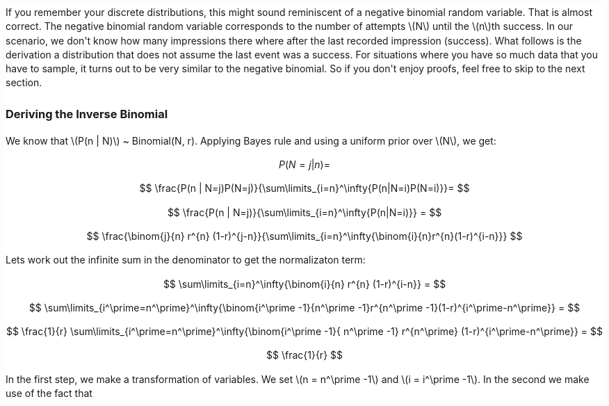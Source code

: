 If you remember your discrete distributions, this might sound reminiscent
of a negative binomial random variable. That is almost correct. The negative
binomial random variable corresponds to the number of attempts \\(N\\) until the \\(n\\)th
success. In our scenario, we don't know how many impressions there where after
the last recorded impression (success). What follows is the derivation a
distribution that does not assume the last event was a success. For situations where you have so much data that you have
to sample, it turns out to be very similar to the negative binomial. So if you
don't enjoy proofs, feel free to skip to the next section.

### Deriving the Inverse Binomial

We know that \\(P(n \| N)\\) ~  Binomial(N, r). Applying Bayes rule and using a uniform prior over \\(N\\), we get:

$$
P(N=j | n) = 
$$

$$
\frac{P(n | N=j)P(N=j)}{\sum\limits_{i=n}^\infty{P(n|N=i)P(N=i)}}=
$$

$$
 \frac{P(n | N=j)}{\sum\limits_{i=n}^\infty{P(n|N=i)}} = 
$$

$$
\frac{\binom{j}{n} r^{n} (1-r)^{j-n}}{\sum\limits_{i=n}^\infty{\binom{i}{n}r^{n}(1-r)^{i-n}}}
$$



Lets work out the infinite sum in the denominator to get the normalizaton term:


$$
\sum\limits_{i=n}^\infty{\binom{i}{n} r^{n} (1-r)^{i-n}} =
$$

$$ 
\sum\limits_{i^\prime=n^\prime}^\infty{\binom{i^\prime -1}{n^\prime -1}r^{n^\prime -1}(1-r)^{i^\prime-n^\prime}} =
$$

$$
 \frac{1}{r} \sum\limits_{i^\prime=n^\prime}^\infty{\binom{i^\prime -1}{
n^\prime -1} r^{n^\prime} (1-r)^{i^\prime-n^\prime}} =
$$

$$
\frac{1}{r}
$$


In the first step, we make a transformation of variables. We set \\(n = n^\prime -1\\) and
\\(i = i^\prime -1\\). In the second we make use of the fact that
